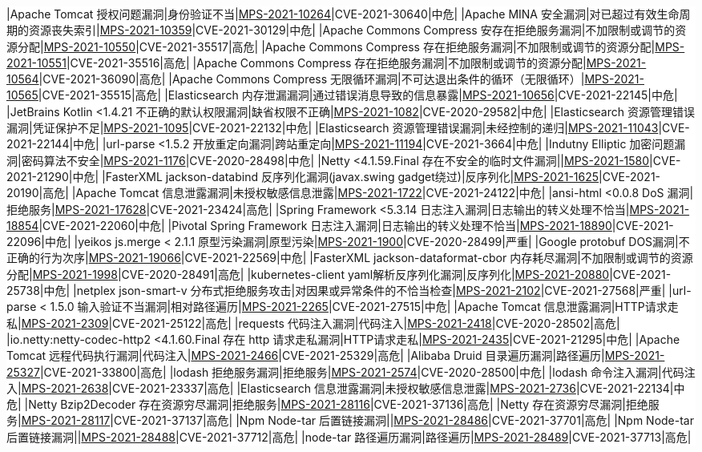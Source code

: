|Apache Tomcat 授权问题漏洞|身份验证不当|[MPS-2021-10264](https://www.oscs1024.com/hd/MPS-2021-10264)|CVE-2021-30640|中危|
|Apache MINA 安全漏洞|对已超过有效生命周期的资源丧失索引|[MPS-2021-10359](https://www.oscs1024.com/hd/MPS-2021-10359)|CVE-2021-30129|中危|
|Apache Commons Compress 安存在拒绝服务漏洞|不加限制或调节的资源分配|[MPS-2021-10550](https://www.oscs1024.com/hd/MPS-2021-10550)|CVE-2021-35517|高危|
|Apache Commons Compress 存在拒绝服务漏洞|不加限制或调节的资源分配|[MPS-2021-10551](https://www.oscs1024.com/hd/MPS-2021-10551)|CVE-2021-35516|高危|
|Apache Commons Compress 存在拒绝服务漏洞|不加限制或调节的资源分配|[MPS-2021-10564](https://www.oscs1024.com/hd/MPS-2021-10564)|CVE-2021-36090|高危|
|Apache Commons Compress 无限循环漏洞|不可达退出条件的循环（无限循环）|[MPS-2021-10565](https://www.oscs1024.com/hd/MPS-2021-10565)|CVE-2021-35515|高危|
|Elasticsearch 内存泄漏漏洞|通过错误消息导致的信息暴露|[MPS-2021-10656](https://www.oscs1024.com/hd/MPS-2021-10656)|CVE-2021-22145|中危|
|JetBrains Kotlin <1.4.21 不正确的默认权限漏洞|缺省权限不正确|[MPS-2021-1082](https://www.oscs1024.com/hd/MPS-2021-1082)|CVE-2020-29582|中危|
|Elasticsearch 资源管理错误漏洞|凭证保护不足|[MPS-2021-1095](https://www.oscs1024.com/hd/MPS-2021-1095)|CVE-2021-22132|中危|
|Elasticsearch 资源管理错误漏洞|未经控制的递归|[MPS-2021-11043](https://www.oscs1024.com/hd/MPS-2021-11043)|CVE-2021-22144|中危|
|url-parse <1.5.2 开放重定向漏洞|跨站重定向|[MPS-2021-11194](https://www.oscs1024.com/hd/MPS-2021-11194)|CVE-2021-3664|中危|
|Indutny Elliptic 加密问题漏洞|密码算法不安全|[MPS-2021-1176](https://www.oscs1024.com/hd/MPS-2021-1176)|CVE-2020-28498|中危|
|Netty <4.1.59.Final 存在不安全的临时文件漏洞||[MPS-2021-1580](https://www.oscs1024.com/hd/MPS-2021-1580)|CVE-2021-21290|中危|
|FasterXML jackson-databind 反序列化漏洞(javax.swing gadget绕过)|反序列化|[MPS-2021-1625](https://www.oscs1024.com/hd/MPS-2021-1625)|CVE-2021-20190|高危|
|Apache Tomcat 信息泄露漏洞|未授权敏感信息泄露|[MPS-2021-1722](https://www.oscs1024.com/hd/MPS-2021-1722)|CVE-2021-24122|中危|
|ansi-html <0.0.8 DoS 漏洞|拒绝服务|[MPS-2021-17628](https://www.oscs1024.com/hd/MPS-2021-17628)|CVE-2021-23424|高危|
|Spring Framework <5.3.14 日志注入漏洞|日志输出的转义处理不恰当|[MPS-2021-18854](https://www.oscs1024.com/hd/MPS-2021-18854)|CVE-2021-22060|中危|
|Pivotal Spring Framework 日志注入漏洞|日志输出的转义处理不恰当|[MPS-2021-18890](https://www.oscs1024.com/hd/MPS-2021-18890)|CVE-2021-22096|中危|
|yeikos js.merge  < 2.1.1 原型污染漏洞|原型污染|[MPS-2021-1900](https://www.oscs1024.com/hd/MPS-2021-1900)|CVE-2020-28499|严重|
|Google protobuf DOS漏洞|不正确的行为次序|[MPS-2021-19066](https://www.oscs1024.com/hd/MPS-2021-19066)|CVE-2021-22569|中危|
|FasterXML jackson-dataformat-cbor 内存耗尽漏洞|不加限制或调节的资源分配|[MPS-2021-1998](https://www.oscs1024.com/hd/MPS-2021-1998)|CVE-2020-28491|高危|
|kubernetes-client yaml解析反序列化漏洞|反序列化|[MPS-2021-20880](https://www.oscs1024.com/hd/MPS-2021-20880)|CVE-2021-25738|中危|
|netplex json-smart-v  分布式拒绝服务攻击|对因果或异常条件的不恰当检查|[MPS-2021-2102](https://www.oscs1024.com/hd/MPS-2021-2102)|CVE-2021-27568|严重|
|url-parse  < 1.5.0 输入验证不当漏洞|相对路径遍历|[MPS-2021-2265](https://www.oscs1024.com/hd/MPS-2021-2265)|CVE-2021-27515|中危|
|Apache Tomcat 信息泄露漏洞|HTTP请求走私|[MPS-2021-2309](https://www.oscs1024.com/hd/MPS-2021-2309)|CVE-2021-25122|高危|
|requests 代码注入漏洞|代码注入|[MPS-2021-2418](https://www.oscs1024.com/hd/MPS-2021-2418)|CVE-2020-28502|高危|
|io.netty:netty-codec-http2 <4.1.60.Final 存在 http 请求走私漏洞|HTTP请求走私|[MPS-2021-2435](https://www.oscs1024.com/hd/MPS-2021-2435)|CVE-2021-21295|中危|
|Apache Tomcat 远程代码执行漏洞|代码注入|[MPS-2021-2466](https://www.oscs1024.com/hd/MPS-2021-2466)|CVE-2021-25329|高危|
|Alibaba Druid 目录遍历漏洞|路径遍历|[MPS-2021-25327](https://www.oscs1024.com/hd/MPS-2021-25327)|CVE-2021-33800|高危|
|lodash 拒绝服务漏洞|拒绝服务|[MPS-2021-2574](https://www.oscs1024.com/hd/MPS-2021-2574)|CVE-2020-28500|中危|
|lodash 命令注入漏洞|代码注入|[MPS-2021-2638](https://www.oscs1024.com/hd/MPS-2021-2638)|CVE-2021-23337|高危|
|Elasticsearch 信息泄露漏洞|未授权敏感信息泄露|[MPS-2021-2736](https://www.oscs1024.com/hd/MPS-2021-2736)|CVE-2021-22134|中危|
|Netty Bzip2Decoder 存在资源穷尽漏洞|拒绝服务|[MPS-2021-28116](https://www.oscs1024.com/hd/MPS-2021-28116)|CVE-2021-37136|高危|
|Netty 存在资源穷尽漏洞|拒绝服务|[MPS-2021-28117](https://www.oscs1024.com/hd/MPS-2021-28117)|CVE-2021-37137|高危|
|Npm Node-tar 后置链接漏洞||[MPS-2021-28486](https://www.oscs1024.com/hd/MPS-2021-28486)|CVE-2021-37701|高危|
|Npm Node-tar 后置链接漏洞||[MPS-2021-28488](https://www.oscs1024.com/hd/MPS-2021-28488)|CVE-2021-37712|高危|
|node-tar 路径遍历漏洞|路径遍历|[MPS-2021-28489](https://www.oscs1024.com/hd/MPS-2021-28489)|CVE-2021-37713|高危|